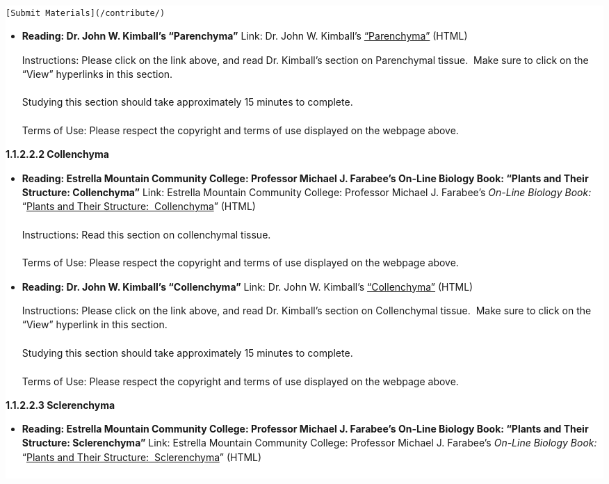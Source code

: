     [Submit Materials](/contribute/)

-   **Reading: Dr. John W. Kimball’s “Parenchyma”**
    Link: Dr. John W. Kimball’s
    [“Parenchyma”](http://users.rcn.com/jkimball.ma.ultranet/BiologyPages/P/PlantTissues.html#Parenchyma)
    (HTML)  
      
     Instructions: Please click on the link above, and read Dr.
    Kimball’s section on Parenchymal tissue.  Make sure to click on the
    “View” hyperlinks in this section.  
        
     Studying this section should take approximately 15 minutes to
    complete.  
        
     Terms of Use: Please respect the copyright and terms of use
    displayed on the webpage above.

**1.1.2.2.2 Collenchyma** <span id="1.1.2.2.2"></span> 
-   **Reading: Estrella Mountain Community College: Professor Michael J.
    Farabee’s On-Line Biology Book: “Plants and Their Structure:
    Collenchyma”**
    Link: Estrella Mountain Community College: Professor Michael J.
    Farabee’s *On-Line Biology Book:* “[Plants and Their Structure: 
    Collenchyma](http://www2.estrellamountain.edu/faculty/farabee/biobk/biobookplantanat.html#Collenchyma)”
    (HTML)  
        
     Instructions: Read this section on collenchymal tissue.  
        
     Terms of Use: Please respect the copyright and terms of use
    displayed on the webpage above.

-   **Reading: Dr. John W. Kimball’s “Collenchyma”**
    Link: Dr. John W. Kimball’s
    [“Collenchyma”](http://users.rcn.com/jkimball.ma.ultranet/BiologyPages/P/PlantTissues.html#Collenchyma)
    (HTML)  
      
     Instructions: Please click on the link above, and read Dr.
    Kimball’s section on Collenchymal tissue.  Make sure to click on the
    “View” hyperlink in this section.  
        
     Studying this section should take approximately 15 minutes to
    complete.  
        
     Terms of Use: Please respect the copyright and terms of use
    displayed on the webpage above.

**1.1.2.2.3 Sclerenchyma** <span id="1.1.2.2.3"></span> 
-   **Reading: Estrella Mountain Community College: Professor Michael J.
    Farabee’s On-Line Biology Book: “Plants and Their Structure:
    Sclerenchyma”**
    Link: Estrella Mountain Community College: Professor Michael J.
    Farabee’s *On-Line Biology Book:* “[Plants and Their Structure: 
    Sclerenchyma](http://www2.estrellamountain.edu/faculty/farabee/biobk/biobookplantanat.html#Sclerenchyma)”
    (HTML)  
        